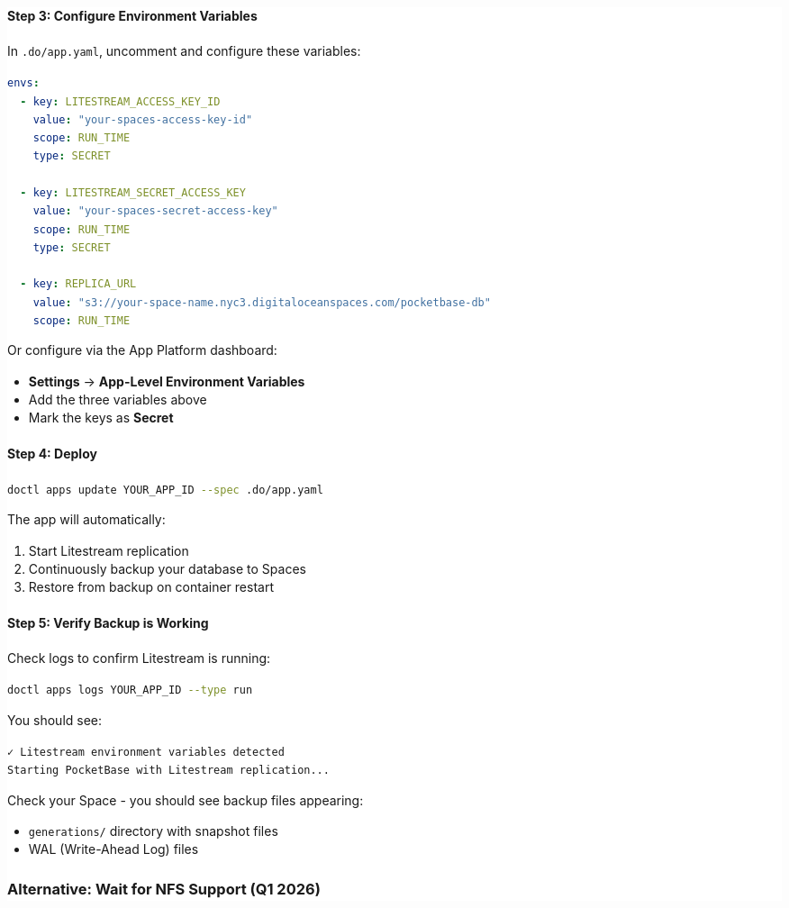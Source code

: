 #### Step 3: Configure Environment Variables

In `.do/app.yaml`, uncomment and configure these variables:

```yaml
envs:
  - key: LITESTREAM_ACCESS_KEY_ID
    value: "your-spaces-access-key-id"
    scope: RUN_TIME
    type: SECRET

  - key: LITESTREAM_SECRET_ACCESS_KEY
    value: "your-spaces-secret-access-key"
    scope: RUN_TIME
    type: SECRET

  - key: REPLICA_URL
    value: "s3://your-space-name.nyc3.digitaloceanspaces.com/pocketbase-db"
    scope: RUN_TIME
```

Or configure via the App Platform dashboard:
- **Settings** → **App-Level Environment Variables**
- Add the three variables above
- Mark the keys as **Secret**

#### Step 4: Deploy

```bash
doctl apps update YOUR_APP_ID --spec .do/app.yaml
```

The app will automatically:
1. Start Litestream replication
2. Continuously backup your database to Spaces
3. Restore from backup on container restart

#### Step 5: Verify Backup is Working

Check logs to confirm Litestream is running:

```bash
doctl apps logs YOUR_APP_ID --type run
```

You should see:
```
✓ Litestream environment variables detected
Starting PocketBase with Litestream replication...
```

Check your Space - you should see backup files appearing:
- `generations/` directory with snapshot files
- WAL (Write-Ahead Log) files

### Alternative: Wait for NFS Support (Q1 2026)
